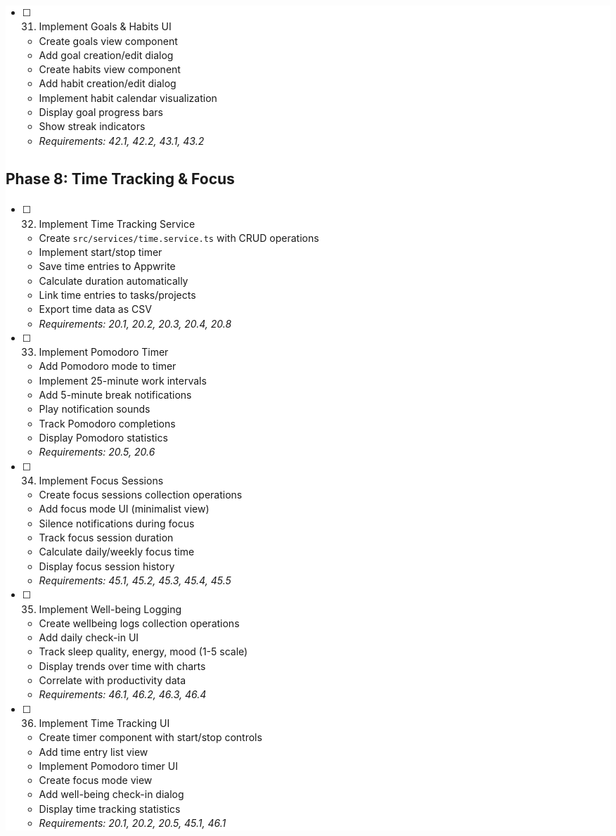 - [ ] 31. Implement Goals & Habits UI
  - Create goals view component
  - Add goal creation/edit dialog
  - Create habits view component
  - Add habit creation/edit dialog
  - Implement habit calendar visualization
  - Display goal progress bars
  - Show streak indicators
  - _Requirements: 42.1, 42.2, 43.1, 43.2_

## Phase 8: Time Tracking & Focus

- [ ] 32. Implement Time Tracking Service
  - Create `src/services/time.service.ts` with CRUD operations
  - Implement start/stop timer
  - Save time entries to Appwrite
  - Calculate duration automatically
  - Link time entries to tasks/projects
  - Export time data as CSV
  - _Requirements: 20.1, 20.2, 20.3, 20.4, 20.8_

- [ ] 33. Implement Pomodoro Timer
  - Add Pomodoro mode to timer
  - Implement 25-minute work intervals
  - Add 5-minute break notifications
  - Play notification sounds
  - Track Pomodoro completions
  - Display Pomodoro statistics
  - _Requirements: 20.5, 20.6_

- [ ] 34. Implement Focus Sessions
  - Create focus sessions collection operations
  - Add focus mode UI (minimalist view)
  - Silence notifications during focus
  - Track focus session duration
  - Calculate daily/weekly focus time
  - Display focus session history
  - _Requirements: 45.1, 45.2, 45.3, 45.4, 45.5_

- [ ] 35. Implement Well-being Logging
  - Create wellbeing logs collection operations
  - Add daily check-in UI
  - Track sleep quality, energy, mood (1-5 scale)
  - Display trends over time with charts
  - Correlate with productivity data
  - _Requirements: 46.1, 46.2, 46.3, 46.4_

- [ ] 36. Implement Time Tracking UI
  - Create timer component with start/stop controls
  - Add time entry list view
  - Implement Pomodoro timer UI
  - Create focus mode view
  - Add well-being check-in dialog
  - Display time tracking statistics
  - _Requirements: 20.1, 20.2, 20.5, 45.1, 46.1_
